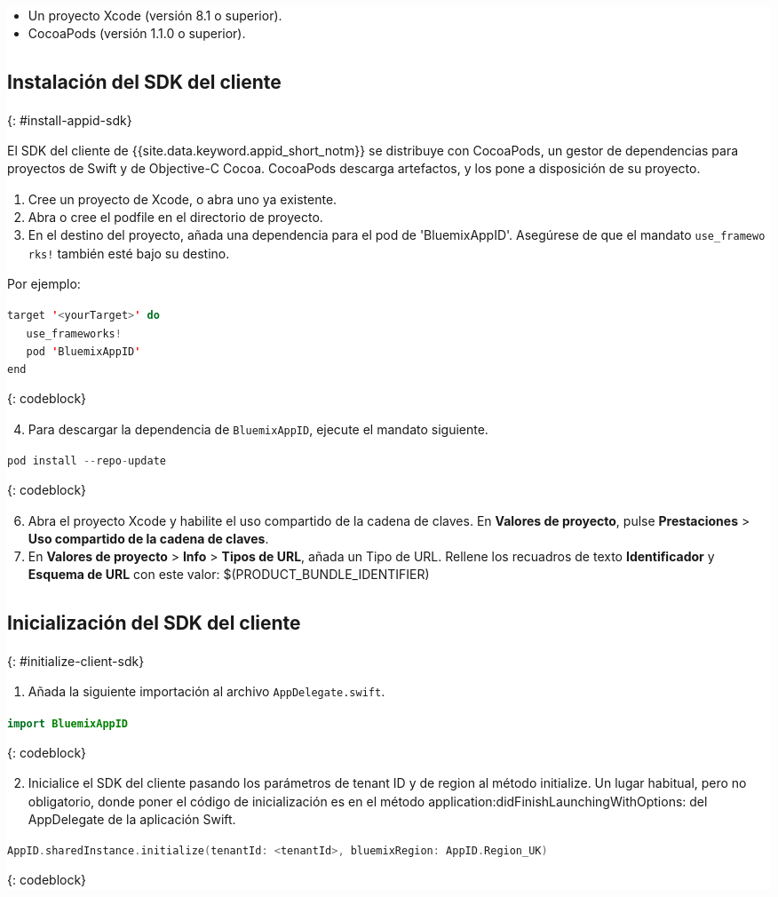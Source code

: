   * Un proyecto Xcode (versión 8.1 o superior).
  * CocoaPods (versión 1.1.0 o superior).


## Instalación del SDK del cliente
{: #install-appid-sdk}

El SDK del cliente de {{site.data.keyword.appid_short_notm}} se distribuye con CocoaPods, un gestor de dependencias para proyectos de Swift y de Objective-C Cocoa. CocoaPods descarga artefactos, y los pone a disposición de su proyecto.

1. Cree un proyecto de Xcode, o abra uno ya existente.
2. Abra o cree el podfile en el directorio de proyecto.
3. En el destino del proyecto, añada una dependencia para el pod de 'BluemixAppID'. Asegúrese de que el mandato `use_frameworks!` también esté bajo su destino.

  Por ejemplo:

  ```swift
  target '<yourTarget>' do
     use_frameworks!
     pod 'BluemixAppID'
  end
  ```
  {: codeblock}

4. Para descargar la dependencia de `BluemixAppID`, ejecute el mandato siguiente.

  ```swift
  pod install --repo-update
  ```
  {: codeblock}

6. Abra el proyecto Xcode y habilite el uso compartido de la cadena de claves. En **Valores de proyecto**, pulse **Prestaciones** > **Uso compartido de la cadena de claves**.
7. En **Valores de proyecto** > **Info** > **Tipos de URL**, añada un Tipo de URL. Rellene los recuadros de texto **Identificador** y **Esquema de URL** con este valor: $(PRODUCT_BUNDLE_IDENTIFIER)


## Inicialización del SDK del cliente
{: #initialize-client-sdk}

1. Añada la siguiente importación al archivo `AppDelegate.swift`.

  ```swift
  import BluemixAppID
  ```
  {: codeblock}

2. Inicialice el SDK del cliente pasando los parámetros de tenant ID y de region al método initialize. Un lugar habitual, pero no obligatorio, donde poner el código de inicialización es en el método application:didFinishLaunchingWithOptions: del AppDelegate de la aplicación Swift.

  ```swift
  AppID.sharedInstance.initialize(tenantId: <tenantId>, bluemixRegion: AppID.Region_UK)
  ```
  {: codeblock}
